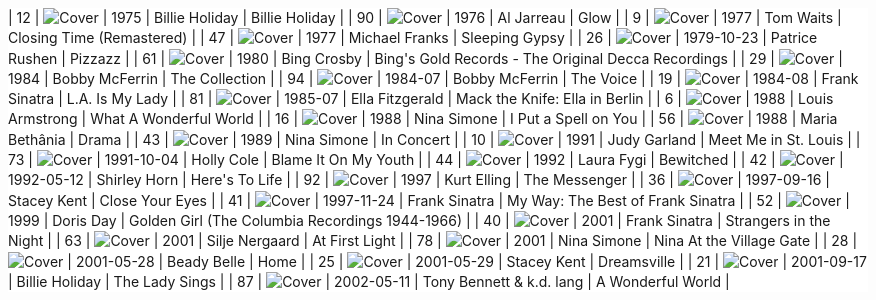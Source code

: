 | 12 | ![Cover](https://i.discogs.com/xfUfWgYS-p0LP4ImSrtZhOI61FjG_8ca39LwIEIw0KU/rs:fit/g:sm/q:40/h:150/w:150/czM6Ly9kaXNjb2dz/LWRhdGFiYXNlLWlt/YWdlcy9SLTQxNDQw/OTItMTM5NzE1MjAz/My04OTY2LmpwZWc.jpeg) | 1975 | Billie Holiday | Billie Holiday |
| 90 | ![Cover](http://coverartarchive.org/release/b01dbc7b-a8aa-4941-bdc9-556057386545/12739885904-250.jpg) | 1976 | Al Jarreau | Glow |
| 9 | ![Cover](https://i.discogs.com/v3NXMIe5vR0IYXTC2LSpCVFzcqfpQ7Q78jadK_j-tJk/rs:fit/g:sm/q:40/h:150/w:150/czM6Ly9kaXNjb2dz/LWRhdGFiYXNlLWlt/YWdlcy9SLTIwNzAx/ODEtMTI4MTA5MDYy/NS5qcGVn.jpeg) | 1977 | Tom Waits | Closing Time (Remastered) |
| 47 | ![Cover](http://coverartarchive.org/release/d2fcf980-29b9-48c7-a243-17fcfb0b85c1/5574114937-250.jpg) | 1977 | Michael Franks | Sleeping Gypsy |
| 26 | ![Cover](http://coverartarchive.org/release/7530b890-8381-46b6-83bb-4406ca81de35/4680418437-250.jpg) | 1979-10-23 | Patrice Rushen | Pizzazz |
| 61 | ![Cover](https://i.discogs.com/6dJoEQ1AsC1683Sek8JbnfXO5jfAKZVSbob2NI11u_0/rs:fit/g:sm/q:40/h:150/w:150/czM6Ly9kaXNjb2dz/LWRhdGFiYXNlLWlt/YWdlcy9SLTY3NDcx/NjAtMTQyNTc4NTE5/MC0zNjgyLmpwZWc.jpeg) | 1980 | Bing Crosby | Bing's Gold Records - The Original Decca Recordings |
| 29 | ![Cover](https://i.discogs.com/IJQw0PYvGpVz1gAj-sfkkhzlgixpmjH6qFZgFzi9xy8/rs:fit/g:sm/q:40/h:150/w:150/czM6Ly9kaXNjb2dz/LWRhdGFiYXNlLWlt/YWdlcy9SLTE0MzMx/ODQtMTI5NDY3NTQz/Mi5qcGVn.jpeg) | 1984 | Bobby McFerrin | The Collection |
| 94 | ![Cover](http://coverartarchive.org/release/81508e80-1a3f-44d8-8f93-e03a6ce06e47/22620323165-250.jpg) | 1984-07 | Bobby McFerrin | The Voice |
| 19 | ![Cover](http://coverartarchive.org/release/5276ad4b-8f7d-4da5-a9f2-4470307c8031/4215825498-250.jpg) | 1984-08 | Frank Sinatra | L.A. Is My Lady |
| 81 | ![Cover](https://i.discogs.com/YwxqPANNvpuljxcsrtRtVIFqR9Y587bqmNZ_GmuWzD8/rs:fit/g:sm/q:40/h:150/w:150/czM6Ly9kaXNjb2dz/LWRhdGFiYXNlLWlt/YWdlcy9SLTI0Mzc5/MDMtMTI4NDAzNDA0/MS5qcGVn.jpeg) | 1985-07 | Ella Fitzgerald | Mack the Knife: Ella in Berlin |
| 6 | ![Cover](http://coverartarchive.org/release/7613c3c2-ed6f-44ab-84ba-3240dbabcb7f/19719747104-250.jpg) | 1988 | Louis Armstrong | What A Wonderful World |
| 16 | ![Cover](http://coverartarchive.org/release/f47f86e9-7d68-4ecf-b4a2-2b2fd4d25e11/27504086072-250.jpg) | 1988 | Nina Simone | I Put a Spell on You |
| 56 | ![Cover](https://i.discogs.com/xCWjtv7C8jpC_A9Xbk4LUgxmVzDGJUl86PO97Q0p5yw/rs:fit/g:sm/q:40/h:150/w:150/czM6Ly9kaXNjb2dz/LWRhdGFiYXNlLWlt/YWdlcy9SLTk1OTY5/MTEtMTU0NDU1NTQ1/Ni0xNjcwLmpwZWc.jpeg) | 1988 | Maria Bethânia | Drama |
| 43 | ![Cover](https://i.discogs.com/82gslkPqbX0fVhT3dZy5-b3GNDjOr_Cy8ijQ--48fOk/rs:fit/g:sm/q:40/h:150/w:150/czM6Ly9kaXNjb2dz/LWRhdGFiYXNlLWlt/YWdlcy9SLTE4NzUy/MzgtMTQxNzE4ODAy/NS01ODE0LmpwZWc.jpeg) | 1989 | Nina Simone | In Concert |
| 10 | ![Cover](https://i.discogs.com/jqgs9Jv4qWj2P-jOnB798JtUoByYbq38ie8CHMpNzQc/rs:fit/g:sm/q:40/h:150/w:150/czM6Ly9kaXNjb2dz/LWRhdGFiYXNlLWlt/YWdlcy9SLTQzODc0/NjItMTUyNDIzNzEy/NS04ODM0LmpwZWc.jpeg) | 1991 | Judy Garland | Meet Me in St. Louis |
| 73 | ![Cover](https://i.discogs.com/URDG_FIoyre1nT5UswC2nevAX_wNb1uZ9CUiF25P3qM/rs:fit/g:sm/q:40/h:150/w:150/czM6Ly9kaXNjb2dz/LWRhdGFiYXNlLWlt/YWdlcy9SLTQyODA2/NzUtMTQzNzMxMTQy/Mi0zODU0LmpwZWc.jpeg) | 1991-10-04 | Holly Cole | Blame It On My Youth |
| 44 | ![Cover](http://coverartarchive.org/release/5319e2eb-955d-48d3-8526-4dcebf2cb5a5/12983577427-250.jpg) | 1992 | Laura Fygi | Bewitched |
| 42 | ![Cover](https://i.discogs.com/cz-bRZTm3rAVqNcEF54mxUm1atcIDe7RzO14YKFYMjc/rs:fit/g:sm/q:40/h:150/w:150/czM6Ly9kaXNjb2dz/LWRhdGFiYXNlLWlt/YWdlcy9SLTE5MDU4/MDgtMTU0MDA2MjU0/MC02ODYxLmpwZWc.jpeg) | 1992-05-12 | Shirley Horn | Here's To Life |
| 92 | ![Cover](https://i.discogs.com/Ztwm8GeX_sh7Y81kqYGyZnnF-MJxBVoh2TatCU8bp-o/rs:fit/g:sm/q:40/h:150/w:150/czM6Ly9kaXNjb2dz/LWRhdGFiYXNlLWlt/YWdlcy9SLTM3MzUz/NTMtMTU4NjgxMjcz/NS00NTYwLmpwZWc.jpeg) | 1997 | Kurt Elling | The Messenger |
| 36 | ![Cover](http://coverartarchive.org/release/28e3bfd9-4959-416f-a104-306eaf0f1490/7728424080-250.jpg) | 1997-09-16 | Stacey Kent | Close Your Eyes |
| 41 | ![Cover](http://coverartarchive.org/release/4fe04954-f3e2-42a8-a2eb-c9d75ec3b397/6125552804-250.jpg) | 1997-11-24 | Frank Sinatra | My Way: The Best of Frank Sinatra |
| 52 | ![Cover](https://i.discogs.com/xYvGWwOrTHCV5DHYM4-mJVK7BN1Ic0h_66nAp0WAvs0/rs:fit/g:sm/q:40/h:150/w:150/czM6Ly9kaXNjb2dz/LWRhdGFiYXNlLWlt/YWdlcy9SLTE0MjU4/NzMtMTIxODcwMDAz/OC5qcGVn.jpeg) | 1999 | Doris Day | Golden Girl (The Columbia Recordings 1944-1966) |
| 40 | ![Cover](https://i.discogs.com/0FoZvGAJ1HILw93teTMUf0ykvM2ST0u-v-EWLRmymd8/rs:fit/g:sm/q:40/h:150/w:150/czM6Ly9kaXNjb2dz/LWRhdGFiYXNlLWlt/YWdlcy9SLTMwNTUx/NDUtMTYxMDM2MzQ0/Mi0zMzE1LmpwZWc.jpeg) | 2001 | Frank Sinatra | Strangers in the Night |
| 63 | ![Cover](http://coverartarchive.org/release/419228fc-d6a4-4b24-b6bb-9315d0727abd/6436913950-250.jpg) | 2001 | Silje Nergaard | At First Light |
| 78 | ![Cover](https://i.discogs.com/8sUY_NS6IoMQO8wwtDkUZrFSJcz8wfIKvZC6d0Yi7OE/rs:fit/g:sm/q:40/h:150/w:150/czM6Ly9kaXNjb2dz/LWRhdGFiYXNlLWlt/YWdlcy9SLTc5NzQ1/Mi0xMTY1NjAxNjYy/LmpwZWc.jpeg) | 2001 | Nina Simone | Nina At the Village Gate |
| 28 | ![Cover](https://i.discogs.com/fFGSP095ieaZIvgIj7X5sNxKTZsWDybWSamC1hkHqi0/rs:fit/g:sm/q:40/h:150/w:150/czM6Ly9kaXNjb2dz/LWRhdGFiYXNlLWlt/YWdlcy9SLTE2NTM3/LTAwMS5qcGc.jpeg) | 2001-05-28 | Beady Belle | Home |
| 25 | ![Cover](http://coverartarchive.org/release/f7562f42-17b1-456f-9fa7-c898308b882d/4256308052-250.jpg) | 2001-05-29 | Stacey Kent | Dreamsville |
| 21 | ![Cover](https://i.discogs.com/ooRWXm4wg0696gxTi6FbIqKSqvLLF1SW1r475_OV2GU/rs:fit/g:sm/q:40/h:150/w:150/czM6Ly9kaXNjb2dz/LWRhdGFiYXNlLWlt/YWdlcy9SLTYzMTgy/MzAtMTQxNjMzNjE5/NS0xNDY3LmpwZWc.jpeg) | 2001-09-17 | Billie Holiday | The Lady Sings |
| 87 | ![Cover](http://coverartarchive.org/release/bdf241e0-4f62-34a7-a5f8-977d44402821/17460627965-250.jpg) | 2002-05-11 | Tony Bennett &amp; k.d. lang | A Wonderful World |